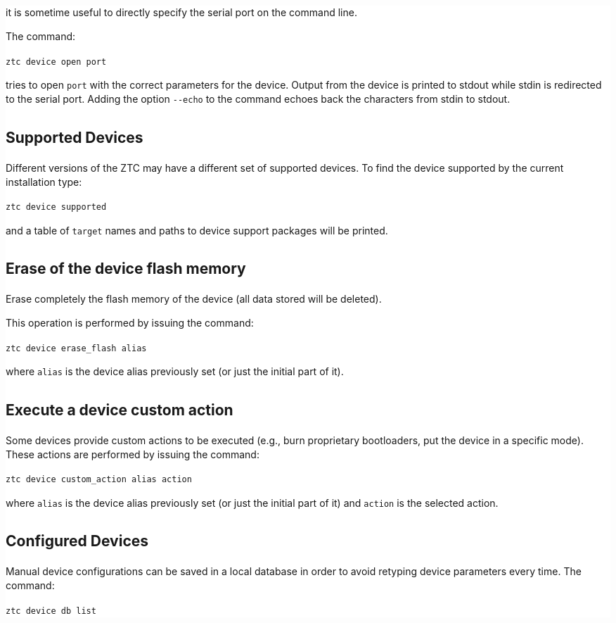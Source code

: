 it is sometime useful to directly specify the serial port on the command line.

The command:

```
ztc device open port
```

tries to open `port` with the correct parameters for the device. Output from the device is printed to stdout while stdin is redirected to the serial port. Adding the option `--echo` to the command echoes back the characters from stdin to stdout.

## Supported Devices

Different versions of the ZTC may have a different set of supported devices. To find the device supported by the current installation type:

```
ztc device supported
```

and a table of `target` names and paths to device support packages will be printed.

## Erase of the device flash memory

Erase completely the flash memory of the device (all data stored will be deleted).

This operation is performed by issuing the command:

```
ztc device erase_flash alias
```

where `alias` is the device alias previously set (or just the initial part of it).

## Execute a device custom action

Some devices provide custom actions to be executed (e.g., burn proprietary bootloaders, put the device in a specific mode).
These actions are performed by issuing the command:

```
ztc device custom_action alias action
```

where `alias` is the device alias previously set (or just the initial part of it) and `action` is the selected action.

## Configured Devices

Manual device configurations can be saved in a local database in order to avoid retyping device parameters every time.
The command:

```
ztc device db list
```
